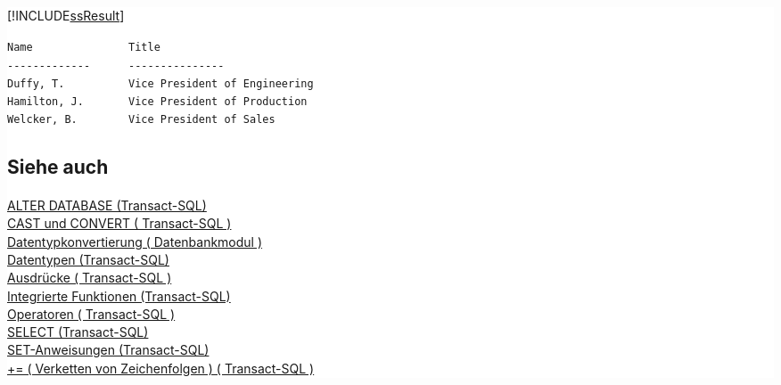  [!INCLUDE[ssResult](../../includes/ssresult-md.md)]  
  
```  
Name               Title                                           
-------------      ---------------  
Duffy, T.          Vice President of Engineering  
Hamilton, J.       Vice President of Production  
Welcker, B.        Vice President of Sales  
```  
  
## <a name="see-also"></a>Siehe auch  
 [ALTER DATABASE &#40;Transact-SQL&#41;](../../t-sql/statements/alter-database-transact-sql.md)   
 [CAST und CONVERT &#40; Transact-SQL &#41;](../../t-sql/functions/cast-and-convert-transact-sql.md)   
 [Datentypkonvertierung &#40; Datenbankmodul &#41;](../../t-sql/data-types/data-type-conversion-database-engine.md)   
 [Datentypen &#40;Transact-SQL&#41;](../../t-sql/data-types/data-types-transact-sql.md)   
 [Ausdrücke &#40; Transact-SQL &#41;](../../t-sql/language-elements/expressions-transact-sql.md)   
 [Integrierte Funktionen &#40;Transact-SQL&#41;](~/t-sql/functions/functions.md)   
 [Operatoren &#40; Transact-SQL &#41;](../../t-sql/language-elements/operators-transact-sql.md)   
 [SELECT &#40;Transact-SQL&#41;](../../t-sql/queries/select-transact-sql.md)   
 [SET-Anweisungen (Transact-SQL)](../../t-sql/statements/set-statements-transact-sql.md)   
 [+= &#40; Verketten von Zeichenfolgen &#41; &#40; Transact-SQL &#41;](../../t-sql/language-elements/string-concatenation-equal-transact-sql.md)  
  
  




